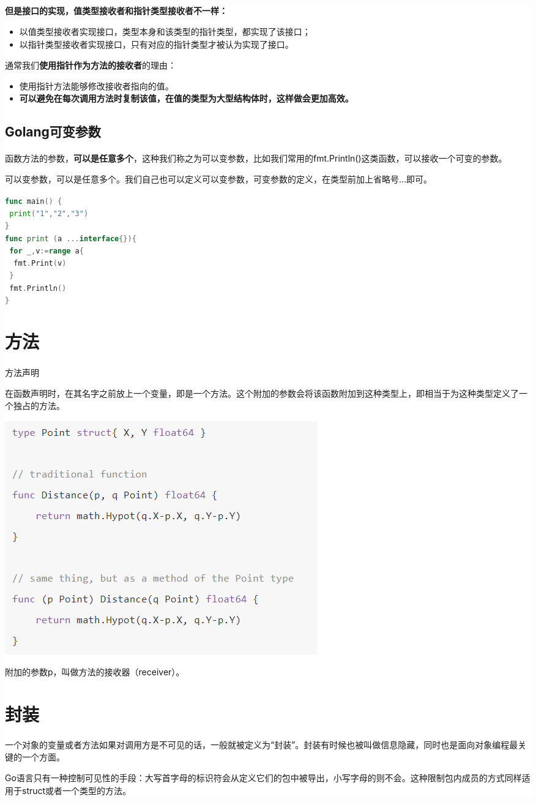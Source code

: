 **但是接口的实现，值类型接收者和指针类型接收者不一样：**

- 以值类型接收者实现接口，类型本身和该类型的指针类型，都实现了该接口；
- 以指针类型接收者实现接口，只有对应的指针类型才被认为实现了接口。

通常我们**使用指针作为方法的接收者**的理由：

- 使用指针方法能够修改接收者指向的值。
- **可以避免在每次调用方法时复制该值，在值的类型为大型结构体时，这样做会更加高效。**

## Golang可变参数

函数方法的参数，**可以是任意多个**，这种我们称之为可以变参数，比如我们常用的fmt.Println()这类函数，可以接收一个可变的参数。

可以变参数，可以是任意多个。我们自己也可以定义可以变参数，可变参数的定义，在类型前加上省略号…即可。

```go
func main() {
 print("1","2","3")
}
func print (a ...interface{}){
 for _,v:=range a{
  fmt.Print(v)
 }
 fmt.Println()
}
```

# 方法

方法声明

在函数声明时，在其名字之前放上一个变量，即是一个方法。这个附加的参数会将该函数附加到这种类型上，即相当于为这种类型定义了一个独占的方法。

![img](../assets/1649491565231-444046d9-8d48-41e7-babc-def1d3ba557b.png)

附加的参数p，叫做方法的接收器（receiver）。

# 封装

一个对象的变量或者方法如果对调用方是不可见的话，一般就被定义为“封装”。封装有时候也被叫做信息隐藏，同时也是面向对象编程最关键的一个方面。

Go语言只有一种控制可见性的手段：大写首字母的标识符会从定义它们的包中被导出，小写字母的则不会。这种限制包内成员的方式同样适用于struct或者一个类型的方法。

